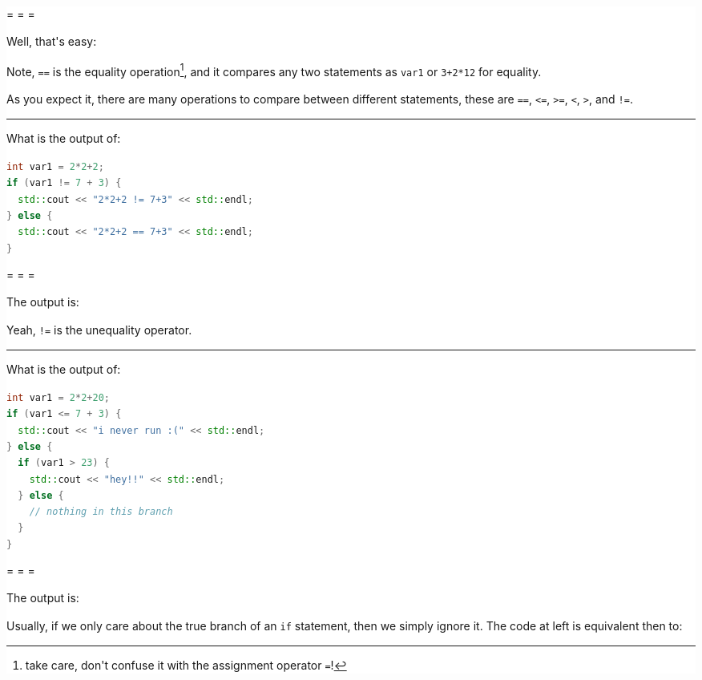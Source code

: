 = = =

Well, that's easy:

~~~output
~~~

Note, `==` is the equality operation[^noassign], and it compares any two statements as
`var1` or `3+2*12` for equality.

As you expect it, there are many operations to compare between different statements, these
are `==`, `<=`, `>=`, `<`, `>`, and `!=`.

[^noassign]: take care, don't confuse it with the assignment operator `=`!

---

What is the output of:

~~~{.cpp layout="01-simple.cc"}
int var1 = 2*2+2;
if (var1 != 7 + 3) {
  std::cout << "2*2+2 != 7+3" << std::endl;
} else {
  std::cout << "2*2+2 == 7+3" << std::endl;
}
~~~

= = =

The output is:

~~~output
~~~

Yeah, `!=` is the unequality operator.

---

What is the output of:

~~~{.cpp layout="01-simple.cc"}
int var1 = 2*2+20;
if (var1 <= 7 + 3) {
  std::cout << "i never run :(" << std::endl;
} else {
  if (var1 > 23) {
    std::cout << "hey!!" << std::endl;
  } else {
    // nothing in this branch
  }
}
~~~

= = =

The output is:

~~~output
~~~

Usually, if we only care about the true branch of an `if` statement, then we simply ignore
it. The code at left is equivalent then to:


[^double]: `double`{.cpp} allows us to declare "real" numbers (they are actually
[^float]: yet again another type of data. `float`{.cpp}s are like `double`{.cpp}s but they
[^booltruth]: True and False are the only two possible values that a statement can take
[^ignorecast]: you can ignore the weird `(int)`{.cpp} thing for now, it is
[^abyte]: one byte is 8 bits
[^charchange]: This output may change depending on the compiler you are using, it could
[^notruthsign]: For more details look at "two's complement binary representation".
[^overflow]: this is called overflow